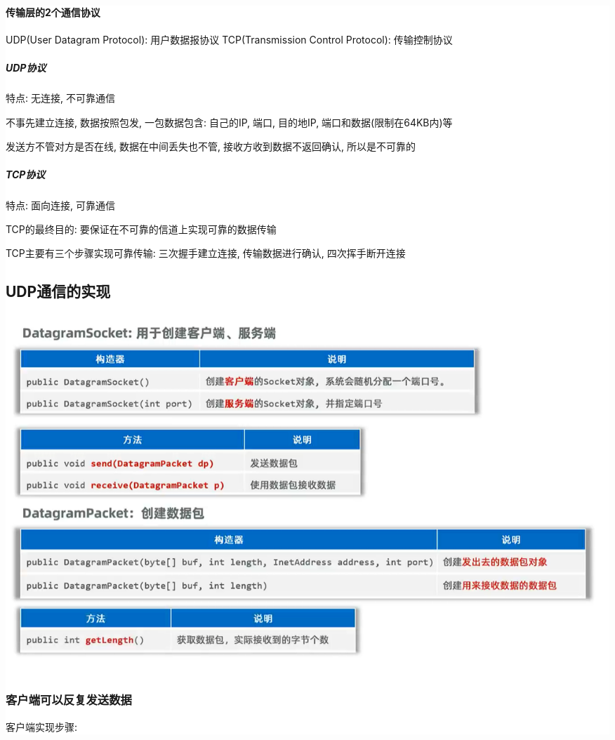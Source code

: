 #### 传输层的2个通信协议

UDP(User Datagram Protocol): 用户数据报协议
TCP(Transmission Control Protocol): 传输控制协议

##### UDP协议

特点: 无连接, 不可靠通信

不事先建立连接, 数据按照包发, 一包数据包含: 自己的IP, 端口, 目的地IP, 端口和数据(限制在64KB内)等

发送方不管对方是否在线, 数据在中间丢失也不管, 接收方收到数据不返回确认, 所以是不可靠的

##### TCP协议

特点: 面向连接, 可靠通信

TCP的最终目的: 要保证在不可靠的信道上实现可靠的数据传输

TCP主要有三个步骤实现可靠传输: 三次握手建立连接, 传输数据进行确认, 四次挥手断开连接

## UDP通信的实现

![alt text](./images/image78.png)

### 客户端可以反复发送数据

客户端实现步骤:
